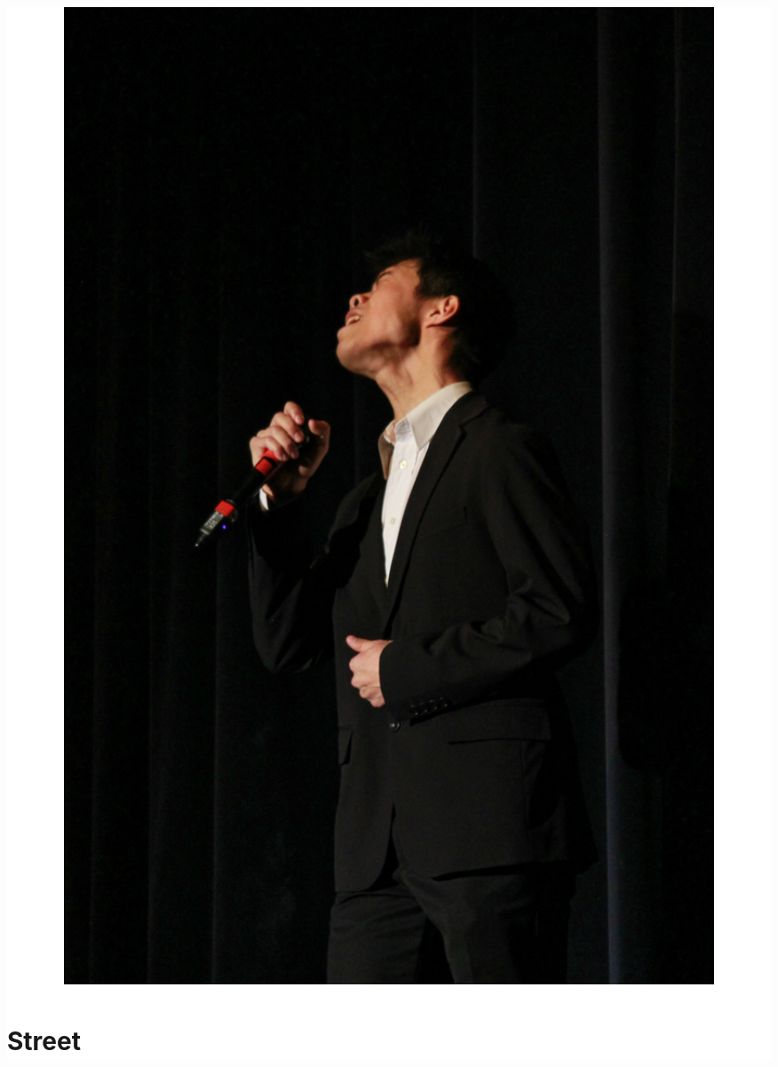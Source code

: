 <img style="width:2910px" src="Concert_Photo4_Nigel_Li.jpg"/></a></figure></div></div><h1 id="1a6a05dd-ba69-80e2-8954-dd8d3057f38f" class="">Street